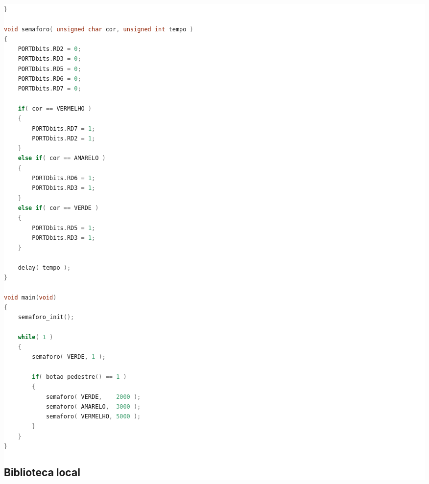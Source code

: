 ```c
}

void semaforo( unsigned char cor, unsigned int tempo )
{
    PORTDbits.RD2 = 0;
    PORTDbits.RD3 = 0;
    PORTDbits.RD5 = 0;
    PORTDbits.RD6 = 0;
    PORTDbits.RD7 = 0;

    if( cor == VERMELHO )
    {
        PORTDbits.RD7 = 1;
        PORTDbits.RD2 = 1;
    }
    else if( cor == AMARELO )
    {
        PORTDbits.RD6 = 1;
        PORTDbits.RD3 = 1;
    }
    else if( cor == VERDE )
    {
        PORTDbits.RD5 = 1;
        PORTDbits.RD3 = 1;
    }

    delay( tempo );
}

void main(void)
{
    semaforo_init();

    while( 1 )
    {
        semaforo( VERDE, 1 );

        if( botao_pedestre() == 1 )
        {
            semaforo( VERDE,    2000 );
            semaforo( AMARELO,  3000 );
            semaforo( VERMELHO, 5000 );
        }
    }
}
```




## Biblioteca local
